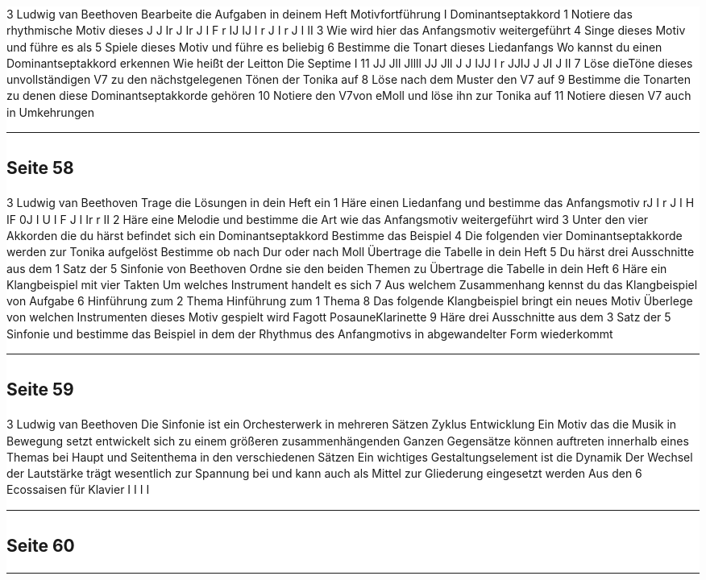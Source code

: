 3 Ludwig van Beethoven Bearbeite die Aufgaben in deinem Heft
Motivfortführung I Dominantseptakkord 1 Notiere das rhythmische Motiv
dieses J J Ir J Ir J I F r IJ IJ I r J I r J I II 3 Wie wird hier das
Anfangsmotiv weitergeführt 4 Singe dieses Motiv und führe es als 5
Spiele dieses Motiv und führe es beliebig 6 Bestimme die Tonart dieses
Liedanfangs Wo kannst du einen Dominantseptakkord erkennen Wie heißt der
Leitton Die Septime I 11 JJ Jll Jllll JJ Jll J J IJJ I r JJIJ J JI J II
7 Löse dieTöne dieses unvollständigen V7 zu den nächstgelegenen Tönen
der Tonika auf 8 Löse nach dem Muster den V7 auf 9 Bestimme die Tonarten
zu denen diese Dominantseptakkorde gehören 10 Notiere den V7von eMoll
und löse ihn zur Tonika auf 11 Notiere diesen V7 auch in Umkehrungen

------------------------------------------------------------------------

## Seite 58

3 Ludwig van Beethoven Trage die Lösungen in dein Heft ein 1 Häre einen
Liedanfang und bestimme das Anfangsmotiv rJ I r J I H IF 0J I U I F J I
Ir r II 2 Häre eine Melodie und bestimme die Art wie das Anfangsmotiv
weitergeführt wird 3 Unter den vier Akkorden die du härst befindet sich
ein Dominantseptakkord Bestimme das Beispiel 4 Die folgenden vier
Dominantseptakkorde werden zur Tonika aufgelöst Bestimme ob nach Dur
oder nach Moll Übertrage die Tabelle in dein Heft 5 Du härst drei
Ausschnitte aus dem 1 Satz der 5 Sinfonie von Beethoven Ordne sie den
beiden Themen zu Übertrage die Tabelle in dein Heft 6 Häre ein
Klangbeispiel mit vier Takten Um welches Instrument handelt es sich 7
Aus welchem Zusammenhang kennst du das Klangbeispiel von Aufgabe 6
Hinführung zum 2 Thema Hinführung zum 1 Thema 8 Das folgende
Klangbeispiel bringt ein neues Motiv Überlege von welchen Instrumenten
dieses Motiv gespielt wird Fagott PosauneKlarinette 9 Häre drei
Ausschnitte aus dem 3 Satz der 5 Sinfonie und bestimme das Beispiel in
dem der Rhythmus des Anfangmotivs in abgewandelter Form wiederkommt

------------------------------------------------------------------------

## Seite 59

3 Ludwig van Beethoven Die Sinfonie ist ein Orchesterwerk in mehreren
Sätzen Zyklus Entwicklung Ein Motiv das die Musik in Bewegung setzt
entwickelt sich zu einem größeren zusammenhängenden Ganzen Gegensätze
können auftreten innerhalb eines Themas bei Haupt und Seitenthema in den
verschiedenen Sätzen Ein wichtiges Gestaltungselement ist die Dynamik
Der Wechsel der Lautstärke trägt wesentlich zur Spannung bei und kann
auch als Mittel zur Gliederung eingesetzt werden Aus den 6 Ecossaisen
für Klavier I I I I

------------------------------------------------------------------------

## Seite 60


------------------------------------------------------------------------
